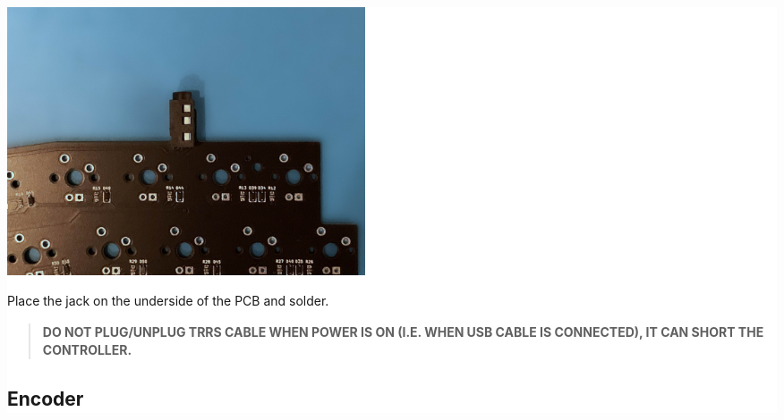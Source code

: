 <img src="img/UMA_Asm_TRRS_B.jpg" width="400">
</a>

Place the jack on the underside of the PCB and solder.

>**DO NOT PLUG/UNPLUG TRRS CABLE WHEN POWER IS ON (I.E. WHEN USB CABLE IS CONNECTED), IT CAN SHORT THE CONTROLLER.**

## Encoder
<a href="img/UMA_Asm_Encoder_A.jpg">